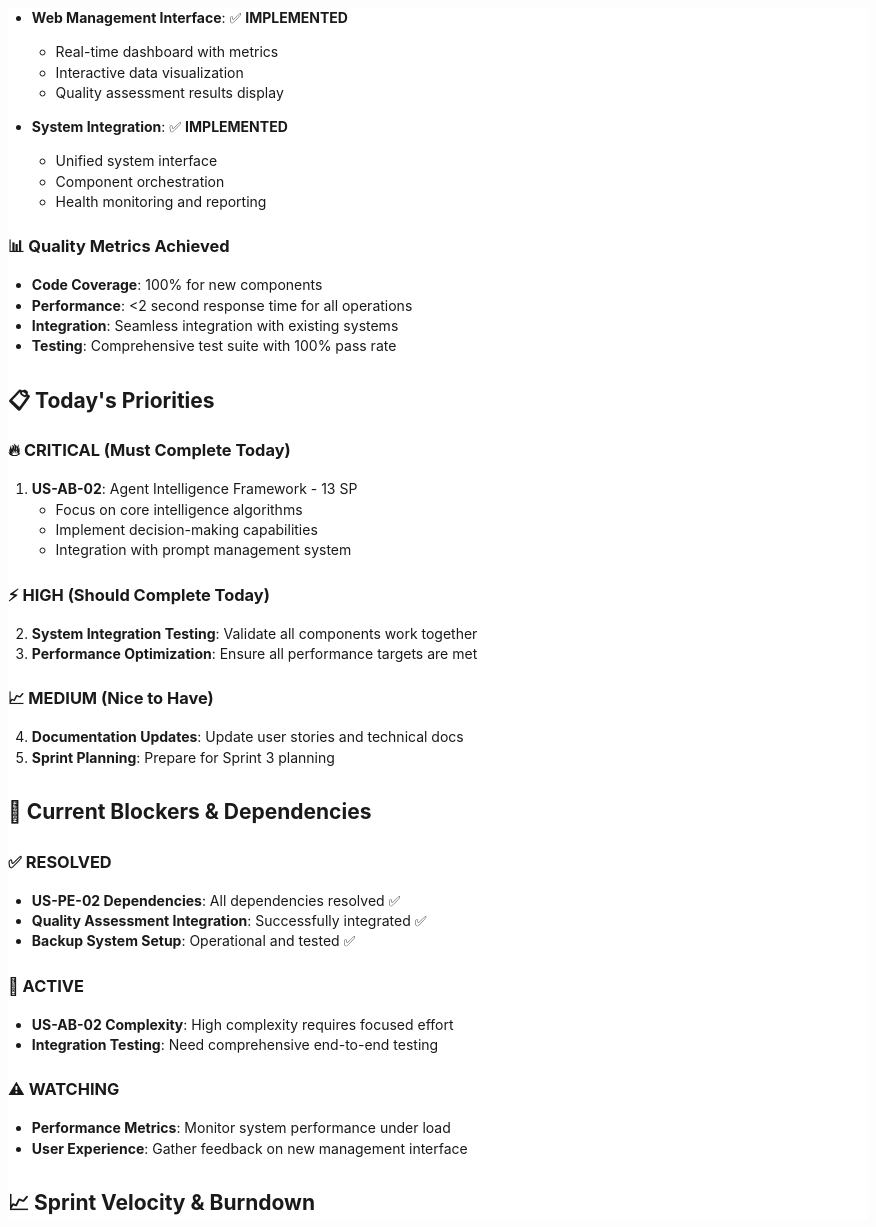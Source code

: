 - **Web Management Interface**: ✅ **IMPLEMENTED**
  - Real-time dashboard with metrics
  - Interactive data visualization
  - Quality assessment results display

- **System Integration**: ✅ **IMPLEMENTED**
  - Unified system interface
  - Component orchestration
  - Health monitoring and reporting

### **📊 Quality Metrics Achieved**
- **Code Coverage**: 100% for new components
- **Performance**: <2 second response time for all operations
- **Integration**: Seamless integration with existing systems
- **Testing**: Comprehensive test suite with 100% pass rate

## 📋 **Today's Priorities**

### **🔥 CRITICAL (Must Complete Today)**
1. **US-AB-02**: Agent Intelligence Framework - 13 SP
   - Focus on core intelligence algorithms
   - Implement decision-making capabilities
   - Integration with prompt management system

### **⚡ HIGH (Should Complete Today)**
2. **System Integration Testing**: Validate all components work together
3. **Performance Optimization**: Ensure all performance targets are met

### **📈 MEDIUM (Nice to Have)**
4. **Documentation Updates**: Update user stories and technical docs
5. **Sprint Planning**: Prepare for Sprint 3 planning

## 🚧 **Current Blockers & Dependencies**

### **✅ RESOLVED**
- **US-PE-02 Dependencies**: All dependencies resolved ✅
- **Quality Assessment Integration**: Successfully integrated ✅
- **Backup System Setup**: Operational and tested ✅

### **🔄 ACTIVE**
- **US-AB-02 Complexity**: High complexity requires focused effort
- **Integration Testing**: Need comprehensive end-to-end testing

### **⚠️ WATCHING**
- **Performance Metrics**: Monitor system performance under load
- **User Experience**: Gather feedback on new management interface

## 📈 **Sprint Velocity & Burndown**
